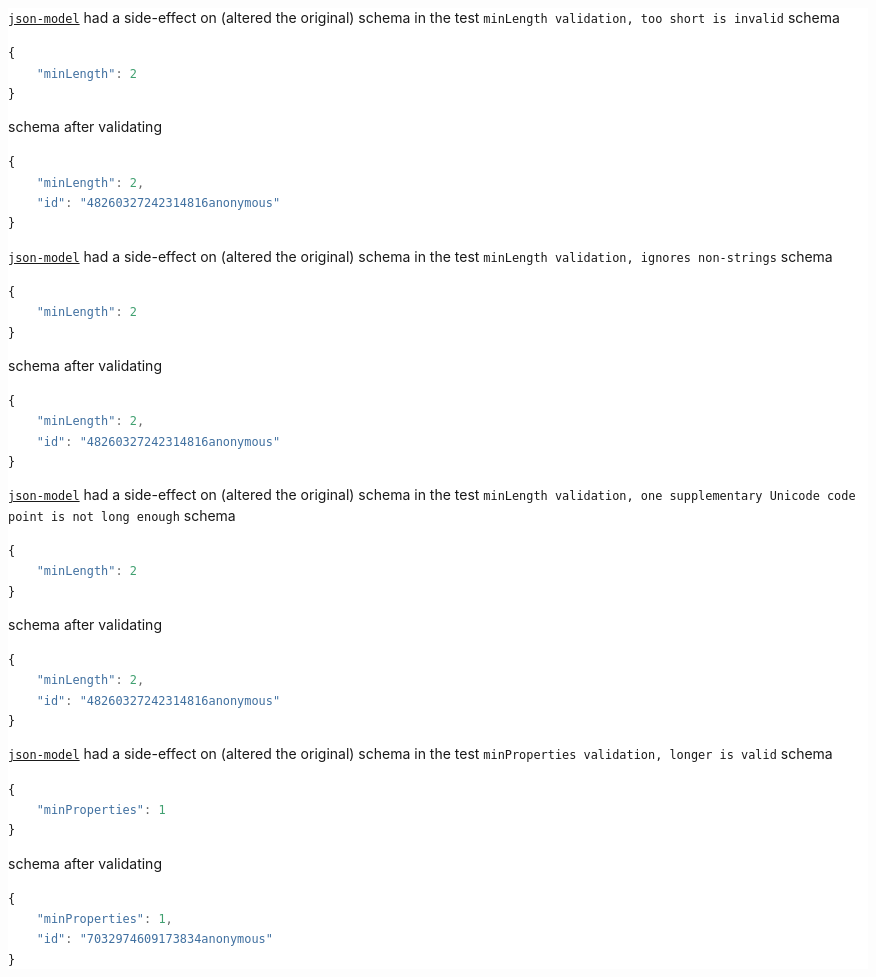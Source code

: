 [`json-model`](https://github.com/geraintluff/json-model) had a side-effect on (altered the original) schema in the test `minLength validation, too short is invalid`
schema
```js
{
	"minLength": 2
}
```
schema after validating
```js
{
	"minLength": 2,
	"id": "48260327242314816anonymous"
}
```

[`json-model`](https://github.com/geraintluff/json-model) had a side-effect on (altered the original) schema in the test `minLength validation, ignores non-strings`
schema
```js
{
	"minLength": 2
}
```
schema after validating
```js
{
	"minLength": 2,
	"id": "48260327242314816anonymous"
}
```

[`json-model`](https://github.com/geraintluff/json-model) had a side-effect on (altered the original) schema in the test `minLength validation, one supplementary Unicode code point is not long enough`
schema
```js
{
	"minLength": 2
}
```
schema after validating
```js
{
	"minLength": 2,
	"id": "48260327242314816anonymous"
}
```

[`json-model`](https://github.com/geraintluff/json-model) had a side-effect on (altered the original) schema in the test `minProperties validation, longer is valid`
schema
```js
{
	"minProperties": 1
}
```
schema after validating
```js
{
	"minProperties": 1,
	"id": "7032974609173834anonymous"
}
```
